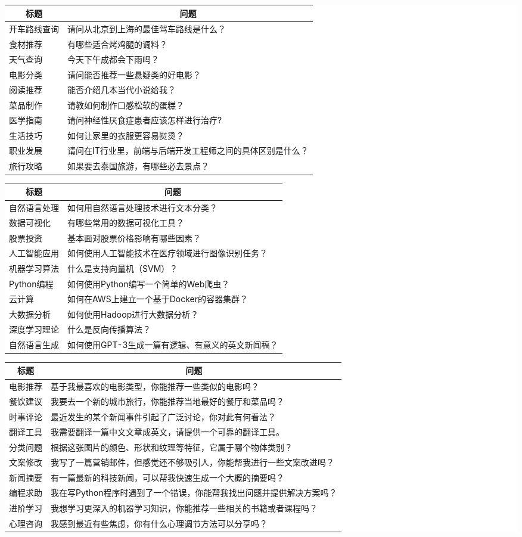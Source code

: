 | 标题 | 问题 |
|-----|-----|
|开车路线查询|请问从北京到上海的最佳驾车路线是什么？|
|食材推荐|有哪些适合烤鸡腿的调料？|
|天气查询|今天下午成都会下雨吗？|
|电影分类|请问能否推荐一些悬疑类的好电影？|
|阅读推荐|能否介绍几本当代小说给我？|
|菜品制作|请教如何制作口感松软的蛋糕？|
|医学指南|请问神经性厌食症患者应该怎样进行治疗?|
|生活技巧|如何让家里的衣服更容易熨烫？|
|职业发展|请问在IT行业里，前端与后端开发工程师之间的具体区别是什么？|
|旅行攻略|如果要去泰国旅游，有哪些必去景点？|

| 标题                                                      | 问题                                                         |
| --------------------------------------------------------- | ------------------------------------------------------------ |
| 自然语言处理             | 如何用自然语言处理技术进行文本分类？                         |
| 数据可视化                | 有哪些常用的数据可视化工具？                                 |
| 股票投资                  | 基本面对股票价格影响有哪些因素？                             |
| 人工智能应用             | 如何使用人工智能技术在医疗领域进行图像识别任务？             |
| 机器学习算法             | 什么是支持向量机（SVM）？                                    |
| Python编程               | 如何使用Python编写一个简单的Web爬虫？                       |
| 云计算                     | 如何在AWS上建立一个基于Docker的容器集群？                   |
| 大数据分析               | 如何使用Hadoop进行大数据分析？                              |
| 深度学习理论             | 什么是反向传播算法？                                         |
| 自然语言生成             | 如何使用GPT-3生成一篇有逻辑、有意义的英文新闻稿？           |

| 标题 | 问题 |
| --- | --- |
| 电影推荐 | 基于我最喜欢的电影类型，你能推荐一些类似的电影吗？|
| 餐饮建议 | 我要去一个新的城市旅行，你能推荐当地最好的餐厅和菜品吗？|
| 时事评论 | 最近发生的某个新闻事件引起了广泛讨论，你对此有何看法？|
| 翻译工具 | 我需要翻译一篇中文文章成英文，请提供一个可靠的翻译工具。|
| 分类问题 | 根据这张图片的颜色、形状和纹理等特征，它属于哪个物体类别？|
| 文案修改 | 我写了一篇营销邮件，但感觉还不够吸引人，你能帮我进行一些文案改进吗？|
| 新闻摘要 | 有一篇最新的科技新闻，可以帮我快速生成一个大概的摘要吗？|
| 编程求助 | 我在写Python程序时遇到了一个错误，你能帮我找出问题并提供解决方案吗？|
| 进阶学习 | 我想学习更深入的机器学习知识，你能推荐一些相关的书籍或者课程吗？|
| 心理咨询 | 我感到最近有些焦虑，你有什么心理调节方法可以分享吗？|
